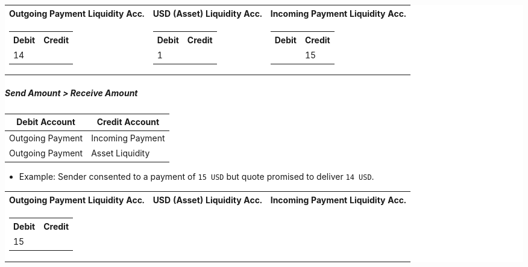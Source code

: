<table class="accounting-table not-content">
  <tr class="header-row">
    <th style='text-align: left'>Outgoing Payment Liquidity Acc.</th>
    <th style='text-align: left'>USD (Asset) Liquidity Acc.</th>
    <th style='text-align: left'>Incoming Payment Liquidity Acc. </th>
  </tr>
  <tr>
    <td>
      <table>
        <tr>
          <th>Debit</th><th>Credit</th>
        </tr>
        <tr>
          <td>14</td><td></td>
        </tr>
      </table>
    </td>
    <td>
      <table>
        <tr>
          <th>Debit</th><th>Credit</th>
        </tr>
        <tr>
          <td>1</td><td></td>
        </tr>
      </table>
    </td>
    <td>
      <table>
        <tr>
          <th>Debit</th><th>Credit</th>
        </tr>
        <tr>
          <td></td><td>15</td>
        </tr>
      </table>
    </td>
  </tr>
</table>

##### Send Amount > Receive Amount

| Debit Account    | Credit Account   |
| ---------------- | ---------------- |
| Outgoing Payment | Incoming Payment |
| Outgoing Payment | Asset Liquidity  |

- Example: Sender consented to a payment of `15 USD` but quote promised to deliver `14 USD`.

<table class="accounting-table not-content">
  <tr class="header-row">
    <th style='text-align: left'>Outgoing Payment Liquidity Acc.</th>
    <th style='text-align: left'>USD (Asset) Liquidity Acc.</th>
    <th style='text-align: left'>Incoming Payment Liquidity Acc. </th>
  </tr>
  <tr>
    <td>
      <table>
        <tr>
          <th>Debit</th><th>Credit</th>
        </tr>
        <tr>
          <td>15</td><td></td>
        </tr>